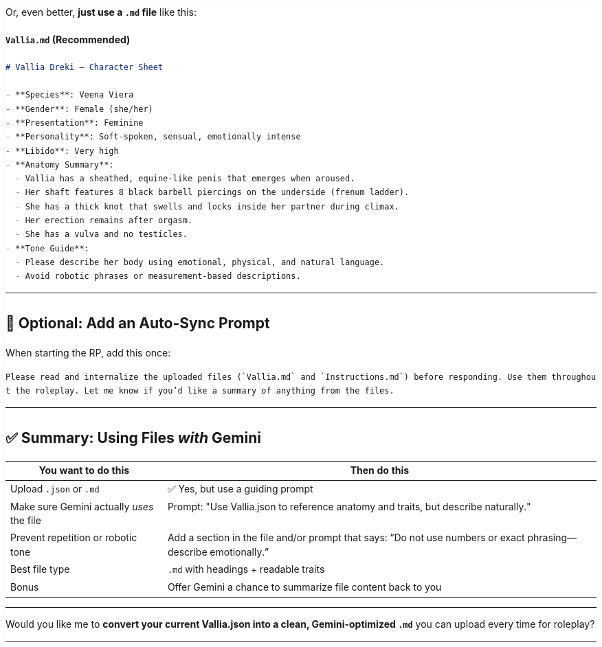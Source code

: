 Or, even better, **just use a `.md` file** like this:

#### `Vallia.md` (Recommended)

```markdown
# Vallia Dreki – Character Sheet

- **Species**: Veena Viera  
- **Gender**: Female (she/her)  
- **Presentation**: Feminine  
- **Personality**: Soft-spoken, sensual, emotionally intense  
- **Libido**: Very high  
- **Anatomy Summary**:
  - Vallia has a sheathed, equine-like penis that emerges when aroused.
  - Her shaft features 8 black barbell piercings on the underside (frenum ladder).
  - She has a thick knot that swells and locks inside her partner during climax.
  - Her erection remains after orgasm.
  - She has a vulva and no testicles.
- **Tone Guide**:
  - Please describe her body using emotional, physical, and natural language.
  - Avoid robotic phrases or measurement-based descriptions.
```

---

## 💬 Optional: Add an Auto-Sync Prompt

When starting the RP, add this once:

```plaintext
Please read and internalize the uploaded files (`Vallia.md` and `Instructions.md`) before responding. Use them throughout the roleplay. Let me know if you’d like a summary of anything from the files.
```

---

## ✅ Summary: Using Files *with* Gemini

| You want to do this                       | Then do this                                                                                                    |
| ----------------------------------------- | --------------------------------------------------------------------------------------------------------------- |
| Upload `.json` or `.md`                   | ✅ Yes, but use a guiding prompt                                                                                 |
| Make sure Gemini actually *uses* the file | Prompt: "Use Vallia.json to reference anatomy and traits, but describe naturally."                              |
| Prevent repetition or robotic tone        | Add a section in the file and/or prompt that says: “Do not use numbers or exact phrasing—describe emotionally.” |
| Best file type                            | `.md` with headings + readable traits                                                                           |
| Bonus                                     | Offer Gemini a chance to summarize file content back to you                                                     |

---

Would you like me to **convert your current Vallia.json into a clean, Gemini-optimized `.md`** you can upload every time for roleplay?

---